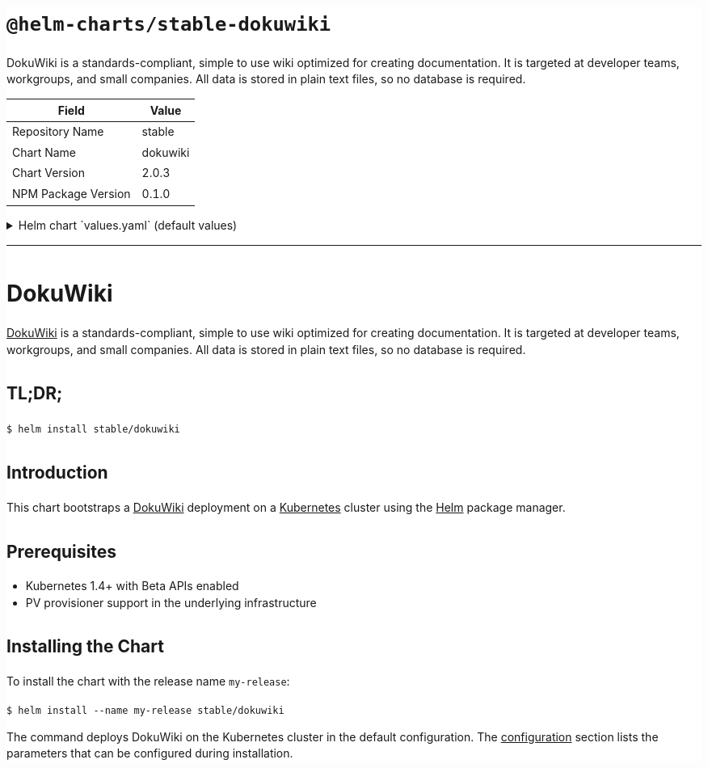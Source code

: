 # `@helm-charts/stable-dokuwiki`

DokuWiki is a standards-compliant, simple to use wiki optimized for creating documentation. It is targeted at developer teams, workgroups, and small companies. All data is stored in plain text files, so no database is required.

| Field               | Value    |
| ------------------- | -------- |
| Repository Name     | stable   |
| Chart Name          | dokuwiki |
| Chart Version       | 2.0.3    |
| NPM Package Version | 0.1.0    |

<details><summary>Helm chart `values.yaml` (default values)</summary></details>

---

# DokuWiki

[DokuWiki](https://www.dokuwiki.org) is a standards-compliant, simple to use wiki optimized for creating documentation. It is targeted at developer teams, workgroups, and small companies. All data is stored in plain text files, so no database is required.

## TL;DR;

```console
$ helm install stable/dokuwiki
```

## Introduction

This chart bootstraps a [DokuWiki](https://github.com/bitnami/bitnami-docker-dokuwiki) deployment on a [Kubernetes](http://kubernetes.io) cluster using the [Helm](https://helm.sh) package manager.

## Prerequisites

- Kubernetes 1.4+ with Beta APIs enabled
- PV provisioner support in the underlying infrastructure

## Installing the Chart

To install the chart with the release name `my-release`:

```console
$ helm install --name my-release stable/dokuwiki
```

The command deploys DokuWiki on the Kubernetes cluster in the default configuration. The [configuration](#configuration) section lists the parameters that can be configured during installation.
